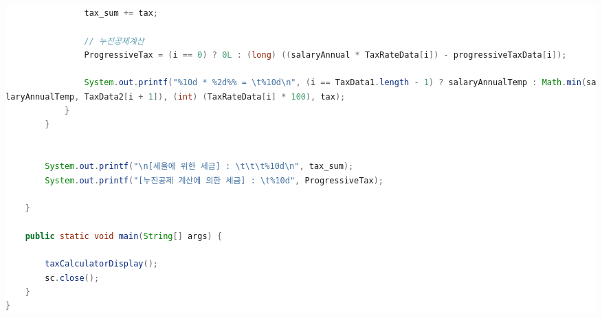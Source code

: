 ```java
                tax_sum += tax;

                // 누진공제계산
                ProgressiveTax = (i == 0) ? 0L : (long) ((salaryAnnual * TaxRateData[i]) - progressiveTaxData[i]);

                System.out.printf("%10d * %2d%% = \t%10d\n", (i == TaxData1.length - 1) ? salaryAnnualTemp : Math.min(salaryAnnualTemp, TaxData2[i + 1]), (int) (TaxRateData[i] * 100), tax);
            }
        }


        System.out.printf("\n[세율에 위한 세금] : \t\t\t%10d\n", tax_sum);
        System.out.printf("[누진공제 계산에 의한 세금] : \t%10d", ProgressiveTax);

    }

    public static void main(String[] args) {

        taxCalculatorDisplay();
        sc.close();
    }
}
```
